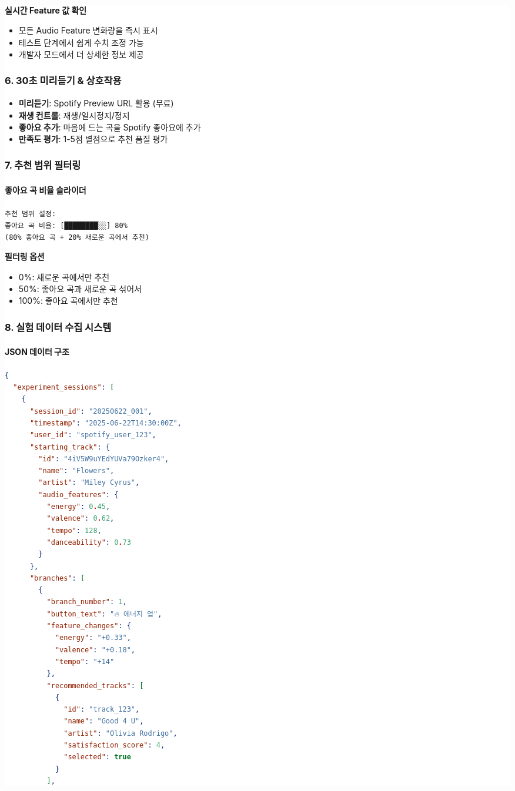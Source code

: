 **실시간 Feature 값 확인**
- 모든 Audio Feature 변화량을 즉시 표시
- 테스트 단계에서 쉽게 수치 조정 가능
- 개발자 모드에서 더 상세한 정보 제공

### 6. 30초 미리듣기 & 상호작용
- **미리듣기**: Spotify Preview URL 활용 (무료)
- **재생 컨트롤**: 재생/일시정지/정지
- **좋아요 추가**: 마음에 드는 곡을 Spotify 좋아요에 추가
- **만족도 평가**: 1-5점 별점으로 추천 품질 평가

### 7. 추천 범위 필터링

#### 좋아요 곡 비율 슬라이더
```
추천 범위 설정:
좋아요 곡 비율: [████████░░] 80%
(80% 좋아요 곡 + 20% 새로운 곡에서 추천)
```

**필터링 옵션**
- 0%: 새로운 곡에서만 추천
- 50%: 좋아요 곡과 새로운 곡 섞어서
- 100%: 좋아요 곡에서만 추천

### 8. 실험 데이터 수집 시스템

#### JSON 데이터 구조
```json
{
  "experiment_sessions": [
    {
      "session_id": "20250622_001",
      "timestamp": "2025-06-22T14:30:00Z",
      "user_id": "spotify_user_123",
      "starting_track": {
        "id": "4iV5W9uYEdYUVa79Ozker4",
        "name": "Flowers",
        "artist": "Miley Cyrus",
        "audio_features": {
          "energy": 0.45,
          "valence": 0.62,
          "tempo": 128,
          "danceability": 0.73
        }
      },
      "branches": [
        {
          "branch_number": 1,
          "button_text": "🔥 에너지 업",
          "feature_changes": {
            "energy": "+0.33",
            "valence": "+0.18",
            "tempo": "+14"
          },
          "recommended_tracks": [
            {
              "id": "track_123",
              "name": "Good 4 U",
              "artist": "Olivia Rodrigo",
              "satisfaction_score": 4,
              "selected": true
            }
          ],
```